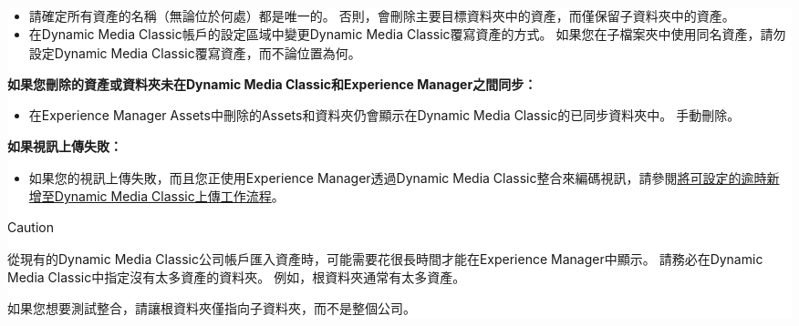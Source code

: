    * 請確定所有資產的名稱（無論位於何處）都是唯一的。 否則，會刪除主要目標資料夾中的資產，而僅保留子資料夾中的資產。
   * 在Dynamic Media Classic帳戶的設定區域中變更Dynamic Media Classic覆寫資產的方式。 如果您在子檔案夾中使用同名資產，請勿設定Dynamic Media Classic覆寫資產，而不論位置為何。

**如果您刪除的資產或資料夾未在Dynamic Media Classic和Experience Manager之間同步：**

* 在Experience Manager Assets中刪除的Assets和資料夾仍會顯示在Dynamic Media Classic的已同步資料夾中。 手動刪除。

**如果視訊上傳失敗：**

* 如果您的視訊上傳失敗，而且您正使用Experience Manager透過Dynamic Media Classic整合來編碼視訊，請參閱[將可設定的逾時新增至Dynamic Media Classic上傳工作流程](#adding-configurable-timeout-to-scene-upload-workflow)。

>[!CAUTION]
>
>從現有的Dynamic Media Classic公司帳戶匯入資產時，可能需要花很長時間才能在Experience Manager中顯示。 請務必在Dynamic Media Classic中指定沒有太多資產的資料夾。 例如，根資料夾通常有太多資產。
>
>如果您想要測試整合，請讓根資料夾僅指向子資料夾，而不是整個公司。
